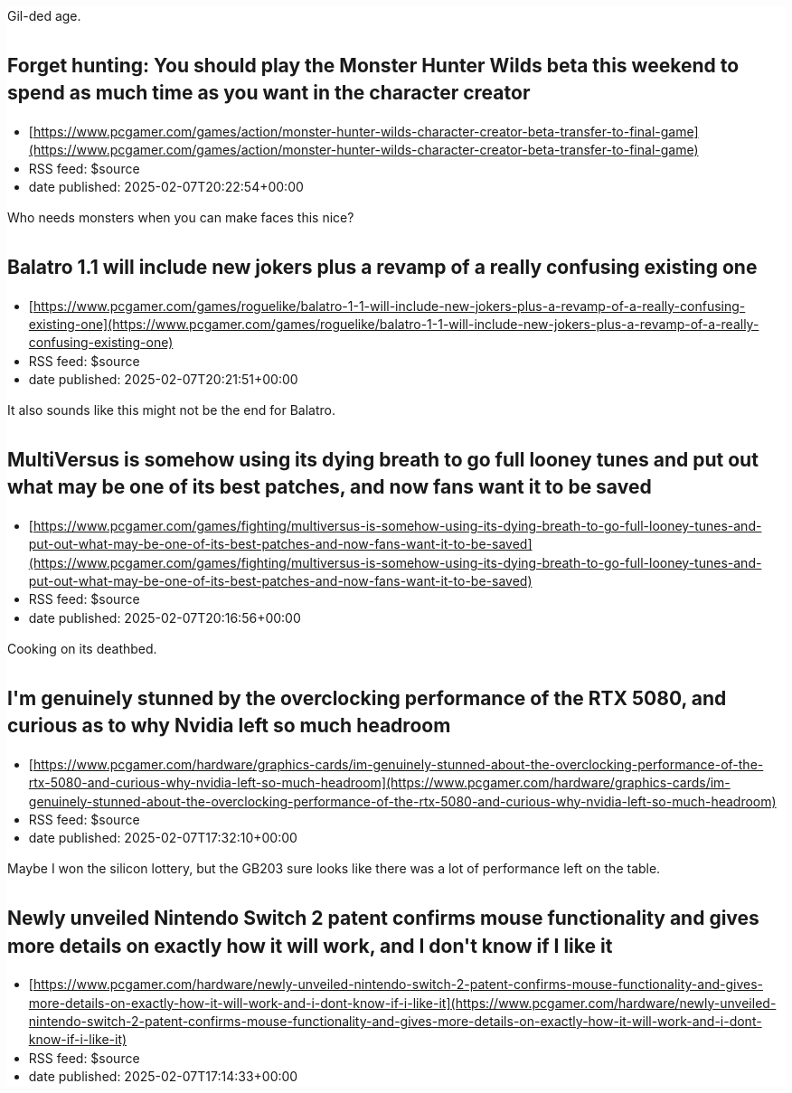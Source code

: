 Gil-ded age.

## Forget hunting: You should play the Monster Hunter Wilds beta this weekend to spend as much time as you want in the character creator
 - [https://www.pcgamer.com/games/action/monster-hunter-wilds-character-creator-beta-transfer-to-final-game](https://www.pcgamer.com/games/action/monster-hunter-wilds-character-creator-beta-transfer-to-final-game)
 - RSS feed: $source
 - date published: 2025-02-07T20:22:54+00:00

Who needs monsters when you can make faces this nice?

## Balatro 1.1 will include new jokers plus a revamp of a really confusing existing one
 - [https://www.pcgamer.com/games/roguelike/balatro-1-1-will-include-new-jokers-plus-a-revamp-of-a-really-confusing-existing-one](https://www.pcgamer.com/games/roguelike/balatro-1-1-will-include-new-jokers-plus-a-revamp-of-a-really-confusing-existing-one)
 - RSS feed: $source
 - date published: 2025-02-07T20:21:51+00:00

It also sounds like this might not be the end for Balatro.

## MultiVersus is somehow using its dying breath to go full looney tunes and put out what may be one of its best patches, and now fans want it to be saved
 - [https://www.pcgamer.com/games/fighting/multiversus-is-somehow-using-its-dying-breath-to-go-full-looney-tunes-and-put-out-what-may-be-one-of-its-best-patches-and-now-fans-want-it-to-be-saved](https://www.pcgamer.com/games/fighting/multiversus-is-somehow-using-its-dying-breath-to-go-full-looney-tunes-and-put-out-what-may-be-one-of-its-best-patches-and-now-fans-want-it-to-be-saved)
 - RSS feed: $source
 - date published: 2025-02-07T20:16:56+00:00

Cooking on its deathbed.

## I'm genuinely stunned by the overclocking performance of the RTX 5080, and curious as to why Nvidia left so much headroom
 - [https://www.pcgamer.com/hardware/graphics-cards/im-genuinely-stunned-about-the-overclocking-performance-of-the-rtx-5080-and-curious-why-nvidia-left-so-much-headroom](https://www.pcgamer.com/hardware/graphics-cards/im-genuinely-stunned-about-the-overclocking-performance-of-the-rtx-5080-and-curious-why-nvidia-left-so-much-headroom)
 - RSS feed: $source
 - date published: 2025-02-07T17:32:10+00:00

Maybe I won the silicon lottery, but the GB203 sure looks like there was a lot of performance left on the table.

## Newly unveiled Nintendo Switch 2 patent confirms mouse functionality and gives more details on exactly how it will work, and I don't know if I like it
 - [https://www.pcgamer.com/hardware/newly-unveiled-nintendo-switch-2-patent-confirms-mouse-functionality-and-gives-more-details-on-exactly-how-it-will-work-and-i-dont-know-if-i-like-it](https://www.pcgamer.com/hardware/newly-unveiled-nintendo-switch-2-patent-confirms-mouse-functionality-and-gives-more-details-on-exactly-how-it-will-work-and-i-dont-know-if-i-like-it)
 - RSS feed: $source
 - date published: 2025-02-07T17:14:33+00:00
